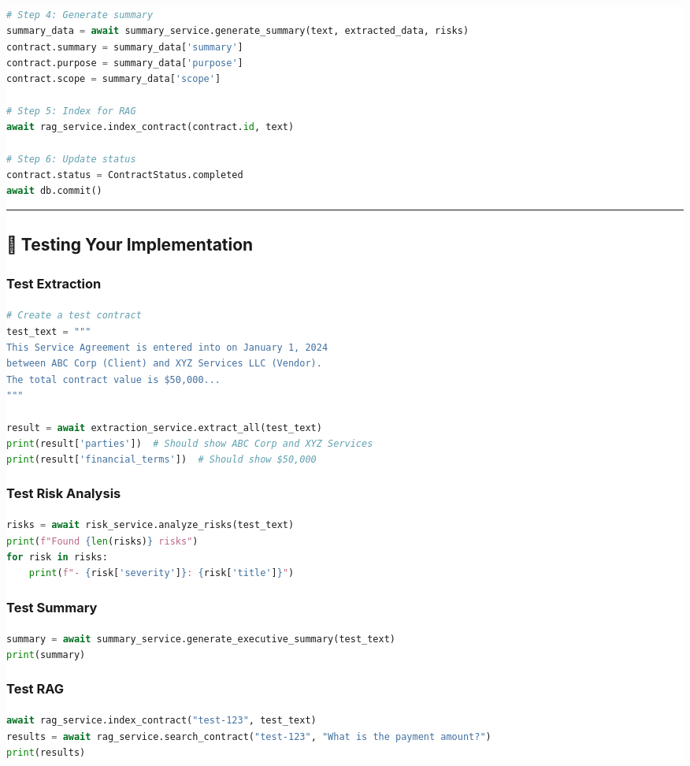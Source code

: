```python
# Step 4: Generate summary
summary_data = await summary_service.generate_summary(text, extracted_data, risks)
contract.summary = summary_data['summary']
contract.purpose = summary_data['purpose']
contract.scope = summary_data['scope']

# Step 5: Index for RAG
await rag_service.index_contract(contract.id, text)

# Step 6: Update status
contract.status = ContractStatus.completed
await db.commit()
```

---

## 🔧 Testing Your Implementation

### Test Extraction
```python
# Create a test contract
test_text = """
This Service Agreement is entered into on January 1, 2024
between ABC Corp (Client) and XYZ Services LLC (Vendor).
The total contract value is $50,000...
"""

result = await extraction_service.extract_all(test_text)
print(result['parties'])  # Should show ABC Corp and XYZ Services
print(result['financial_terms'])  # Should show $50,000
```

### Test Risk Analysis
```python
risks = await risk_service.analyze_risks(test_text)
print(f"Found {len(risks)} risks")
for risk in risks:
    print(f"- {risk['severity']}: {risk['title']}")
```

### Test Summary
```python
summary = await summary_service.generate_executive_summary(test_text)
print(summary)
```

### Test RAG
```python
await rag_service.index_contract("test-123", test_text)
results = await rag_service.search_contract("test-123", "What is the payment amount?")
print(results)
```
